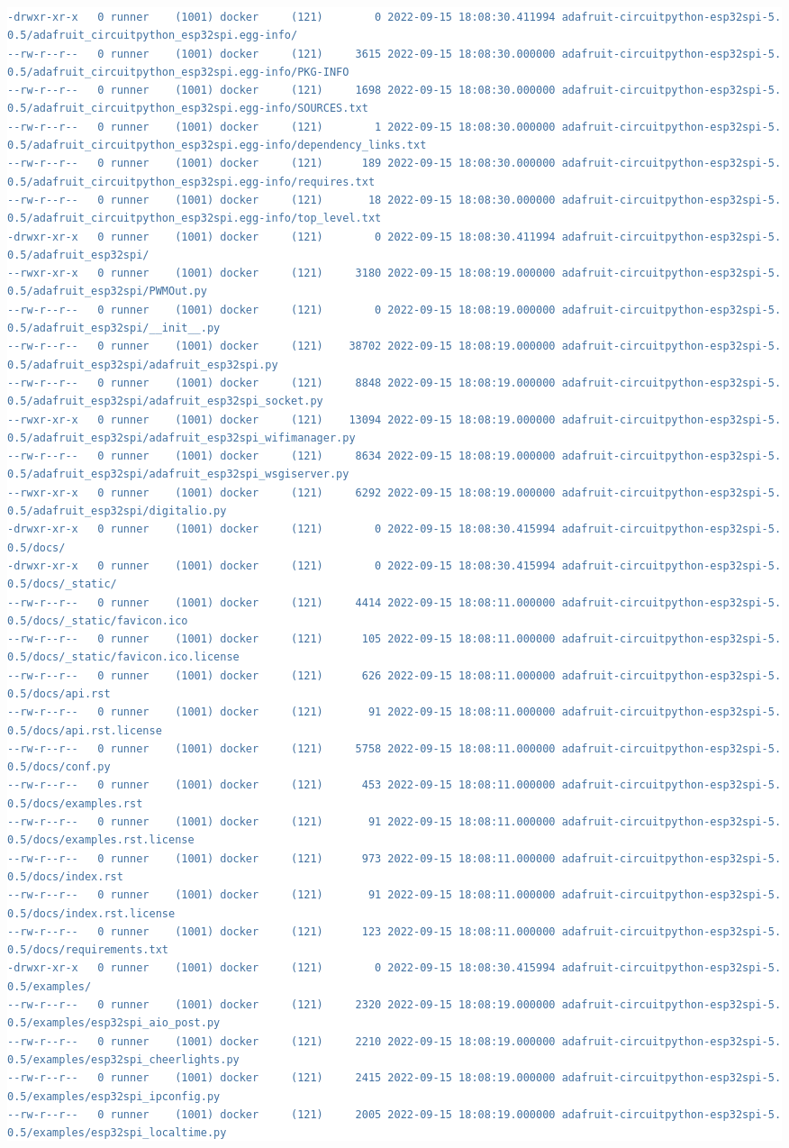 ```diff
-drwxr-xr-x   0 runner    (1001) docker     (121)        0 2022-09-15 18:08:30.411994 adafruit-circuitpython-esp32spi-5.0.5/adafruit_circuitpython_esp32spi.egg-info/
--rw-r--r--   0 runner    (1001) docker     (121)     3615 2022-09-15 18:08:30.000000 adafruit-circuitpython-esp32spi-5.0.5/adafruit_circuitpython_esp32spi.egg-info/PKG-INFO
--rw-r--r--   0 runner    (1001) docker     (121)     1698 2022-09-15 18:08:30.000000 adafruit-circuitpython-esp32spi-5.0.5/adafruit_circuitpython_esp32spi.egg-info/SOURCES.txt
--rw-r--r--   0 runner    (1001) docker     (121)        1 2022-09-15 18:08:30.000000 adafruit-circuitpython-esp32spi-5.0.5/adafruit_circuitpython_esp32spi.egg-info/dependency_links.txt
--rw-r--r--   0 runner    (1001) docker     (121)      189 2022-09-15 18:08:30.000000 adafruit-circuitpython-esp32spi-5.0.5/adafruit_circuitpython_esp32spi.egg-info/requires.txt
--rw-r--r--   0 runner    (1001) docker     (121)       18 2022-09-15 18:08:30.000000 adafruit-circuitpython-esp32spi-5.0.5/adafruit_circuitpython_esp32spi.egg-info/top_level.txt
-drwxr-xr-x   0 runner    (1001) docker     (121)        0 2022-09-15 18:08:30.411994 adafruit-circuitpython-esp32spi-5.0.5/adafruit_esp32spi/
--rwxr-xr-x   0 runner    (1001) docker     (121)     3180 2022-09-15 18:08:19.000000 adafruit-circuitpython-esp32spi-5.0.5/adafruit_esp32spi/PWMOut.py
--rw-r--r--   0 runner    (1001) docker     (121)        0 2022-09-15 18:08:19.000000 adafruit-circuitpython-esp32spi-5.0.5/adafruit_esp32spi/__init__.py
--rw-r--r--   0 runner    (1001) docker     (121)    38702 2022-09-15 18:08:19.000000 adafruit-circuitpython-esp32spi-5.0.5/adafruit_esp32spi/adafruit_esp32spi.py
--rw-r--r--   0 runner    (1001) docker     (121)     8848 2022-09-15 18:08:19.000000 adafruit-circuitpython-esp32spi-5.0.5/adafruit_esp32spi/adafruit_esp32spi_socket.py
--rwxr-xr-x   0 runner    (1001) docker     (121)    13094 2022-09-15 18:08:19.000000 adafruit-circuitpython-esp32spi-5.0.5/adafruit_esp32spi/adafruit_esp32spi_wifimanager.py
--rw-r--r--   0 runner    (1001) docker     (121)     8634 2022-09-15 18:08:19.000000 adafruit-circuitpython-esp32spi-5.0.5/adafruit_esp32spi/adafruit_esp32spi_wsgiserver.py
--rwxr-xr-x   0 runner    (1001) docker     (121)     6292 2022-09-15 18:08:19.000000 adafruit-circuitpython-esp32spi-5.0.5/adafruit_esp32spi/digitalio.py
-drwxr-xr-x   0 runner    (1001) docker     (121)        0 2022-09-15 18:08:30.415994 adafruit-circuitpython-esp32spi-5.0.5/docs/
-drwxr-xr-x   0 runner    (1001) docker     (121)        0 2022-09-15 18:08:30.415994 adafruit-circuitpython-esp32spi-5.0.5/docs/_static/
--rw-r--r--   0 runner    (1001) docker     (121)     4414 2022-09-15 18:08:11.000000 adafruit-circuitpython-esp32spi-5.0.5/docs/_static/favicon.ico
--rw-r--r--   0 runner    (1001) docker     (121)      105 2022-09-15 18:08:11.000000 adafruit-circuitpython-esp32spi-5.0.5/docs/_static/favicon.ico.license
--rw-r--r--   0 runner    (1001) docker     (121)      626 2022-09-15 18:08:11.000000 adafruit-circuitpython-esp32spi-5.0.5/docs/api.rst
--rw-r--r--   0 runner    (1001) docker     (121)       91 2022-09-15 18:08:11.000000 adafruit-circuitpython-esp32spi-5.0.5/docs/api.rst.license
--rw-r--r--   0 runner    (1001) docker     (121)     5758 2022-09-15 18:08:11.000000 adafruit-circuitpython-esp32spi-5.0.5/docs/conf.py
--rw-r--r--   0 runner    (1001) docker     (121)      453 2022-09-15 18:08:11.000000 adafruit-circuitpython-esp32spi-5.0.5/docs/examples.rst
--rw-r--r--   0 runner    (1001) docker     (121)       91 2022-09-15 18:08:11.000000 adafruit-circuitpython-esp32spi-5.0.5/docs/examples.rst.license
--rw-r--r--   0 runner    (1001) docker     (121)      973 2022-09-15 18:08:11.000000 adafruit-circuitpython-esp32spi-5.0.5/docs/index.rst
--rw-r--r--   0 runner    (1001) docker     (121)       91 2022-09-15 18:08:11.000000 adafruit-circuitpython-esp32spi-5.0.5/docs/index.rst.license
--rw-r--r--   0 runner    (1001) docker     (121)      123 2022-09-15 18:08:11.000000 adafruit-circuitpython-esp32spi-5.0.5/docs/requirements.txt
-drwxr-xr-x   0 runner    (1001) docker     (121)        0 2022-09-15 18:08:30.415994 adafruit-circuitpython-esp32spi-5.0.5/examples/
--rw-r--r--   0 runner    (1001) docker     (121)     2320 2022-09-15 18:08:19.000000 adafruit-circuitpython-esp32spi-5.0.5/examples/esp32spi_aio_post.py
--rw-r--r--   0 runner    (1001) docker     (121)     2210 2022-09-15 18:08:19.000000 adafruit-circuitpython-esp32spi-5.0.5/examples/esp32spi_cheerlights.py
--rw-r--r--   0 runner    (1001) docker     (121)     2415 2022-09-15 18:08:19.000000 adafruit-circuitpython-esp32spi-5.0.5/examples/esp32spi_ipconfig.py
--rw-r--r--   0 runner    (1001) docker     (121)     2005 2022-09-15 18:08:19.000000 adafruit-circuitpython-esp32spi-5.0.5/examples/esp32spi_localtime.py
```